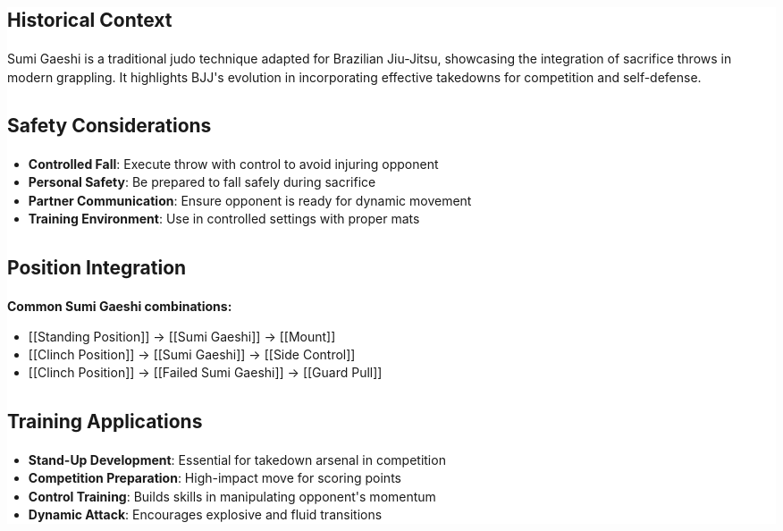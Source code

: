 ## Historical Context
Sumi Gaeshi is a traditional judo technique adapted for Brazilian Jiu-Jitsu, showcasing the integration of sacrifice throws in modern grappling. It highlights BJJ's evolution in incorporating effective takedowns for competition and self-defense.

## Safety Considerations
- **Controlled Fall**: Execute throw with control to avoid injuring opponent
- **Personal Safety**: Be prepared to fall safely during sacrifice
- **Partner Communication**: Ensure opponent is ready for dynamic movement
- **Training Environment**: Use in controlled settings with proper mats

## Position Integration
**Common Sumi Gaeshi combinations:**
- [[Standing Position]] → [[Sumi Gaeshi]] → [[Mount]]
- [[Clinch Position]] → [[Sumi Gaeshi]] → [[Side Control]]
- [[Clinch Position]] → [[Failed Sumi Gaeshi]] → [[Guard Pull]]

## Training Applications
- **Stand-Up Development**: Essential for takedown arsenal in competition
- **Competition Preparation**: High-impact move for scoring points
- **Control Training**: Builds skills in manipulating opponent's momentum
- **Dynamic Attack**: Encourages explosive and fluid transitions
